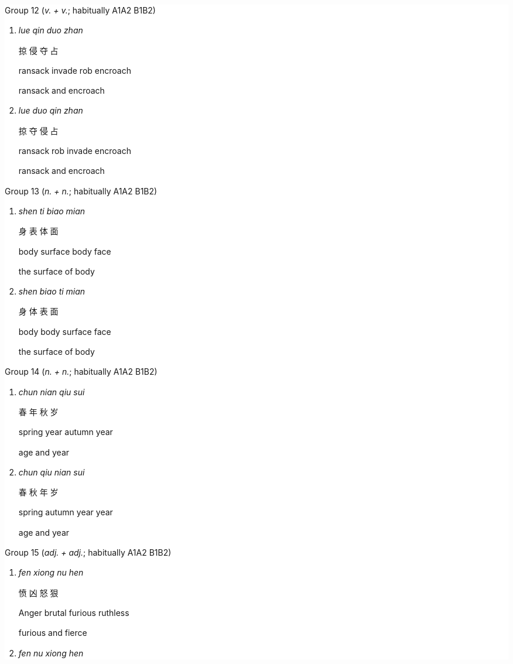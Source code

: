 Group 12 (*v. + v.*; habitually A1A2 B1B2)

1.  *lue*   *qin duo*  *zhan*

    掠 侵 夺 占

    ransack invade rob encroach

    ransack and encroach

2.  *lue*   *duo qin*  *zhan*

    掠 夺 侵 占

    ransack rob invade encroach

    ransack and encroach

Group 13 (*n. + n.*; habitually A1A2 B1B2)

1.  *shen ti*  *biao*  *mian*

    身 表 体 面

    body surface body face

    the surface of body

2.  *shen biao ti*  *mian*

    身 体 表 面

    body body surface face

    the surface of body

Group 14 (*n. + n.*; habitually A1A2 B1B2)

1.  *chun*  *nian qiu*  *sui*

    春 年 秋 岁

    spring year autumn year

    age and year

2.  *chun*  *qiu*  *nian*  *sui*

    春 秋 年 岁

    spring autumn year year

    age and year

Group 15 (*adj. + adj.*; habitually A1A2 B1B2)

1.  *fen*   *xiong*   *nu hen*

    愤 凶 怒 狠

    Anger brutal furious ruthless

    furious and fierce

2.  *fen*   *nu*  *xiong hen*
